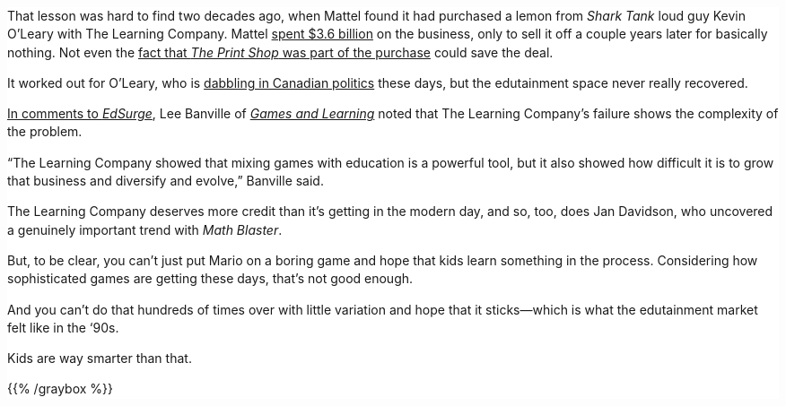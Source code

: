 That lesson was hard to find two decades ago, when Mattel found it had purchased a lemon from *Shark Tank* loud guy Kevin O’Leary with The Learning Company. Mattel [spent $3.6 billion](http://content.time.com/time/business/article/0,8599,1921635,00.html) on the business, only to sell it off a couple years later for basically nothing. Not even the [fact that *The Print Shop* was part of the purchase](http://tedium.co/2016/06/02/the-print-shop-banner-decade/) could save the deal.

It worked out for O’Leary, who is [dabbling in Canadian politics](http://www.therecord.com/news-story/7217290-the-political-education-of-kevin-o-leary/) these days, but the edutainment space never really recovered.

[In comments to *EdSurge*](https://www.edsurge.com/news/2016-02-07-is-the-educational-games-industry-falling-into-the-same-trap-it-did-20-years-ago), Lee Banville of [*Games and Learning*](http://www.gamesandlearning.org/) noted that The Learning Company’s failure shows the complexity of the problem.

“The Learning Company showed that mixing games with education is a powerful tool, but it also showed how difficult it is to grow that business and diversify and evolve,” Banville said.

The Learning Company deserves more credit than it’s getting in the modern day, and so, too, does Jan Davidson, who uncovered a genuinely important trend with *Math Blaster*.

But, to be clear, you can’t just put Mario on a boring game and hope that kids learn something in the process. Considering how sophisticated games are getting these days, that’s not good enough.

And you can’t do that hundreds of times over with little variation and hope that it sticks—which is what the edutainment market felt like in the ‘90s.

Kids are way smarter than that.

{{% /graybox %}}